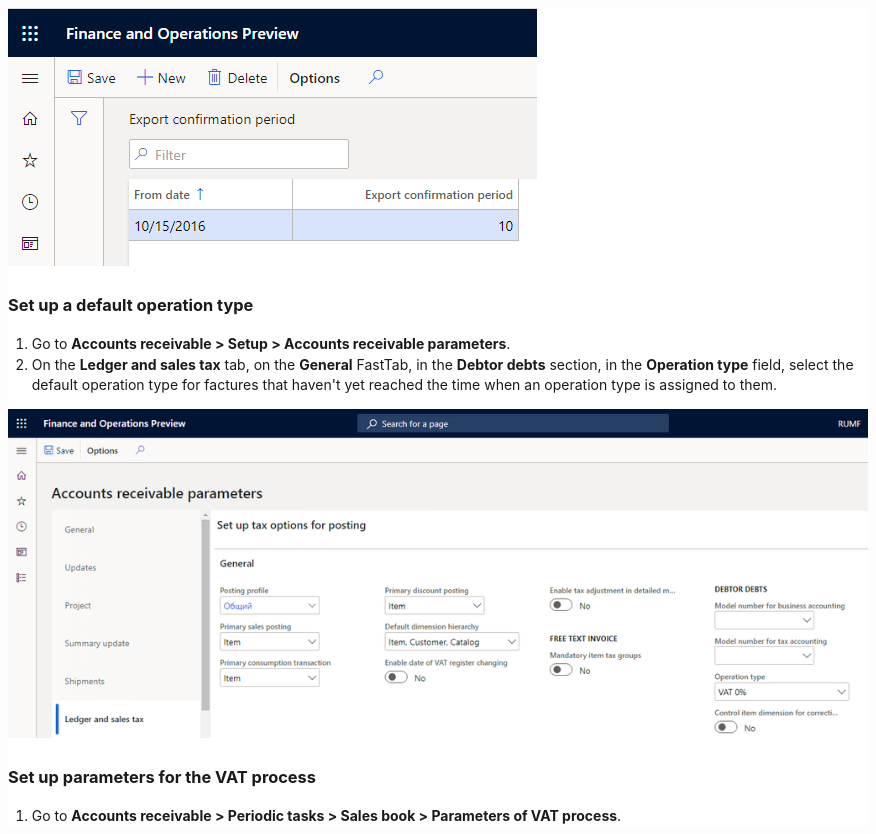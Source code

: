 ![Export confirmation field.](../media/2_Export_confirmation_period.png)

### <a name="setupdefaultoperationtype"></a>Set up a default operation type

1. Go to **Accounts receivable \> Setup \> Accounts receivable parameters**.
2. On the **Ledger and sales tax** tab, on the **General** FastTab, in the **Debtor debts** section, in the **Operation type** field, select the default operation type for factures that haven't yet reached the time when an operation type is assigned to them.

![Accounts receivable parameters page, Ledger and sales tax tab.](../media/3_Accounts_receivable_parameters.png)

### <a name="setupparametersvatprocess"></a>Set up parameters for the VAT process

1. Go to **Accounts receivable \> Periodic tasks \> Sales book \> Parameters of VAT process**.

